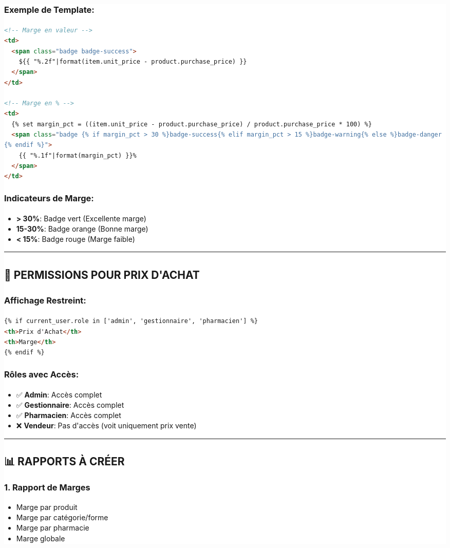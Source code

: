 ### Exemple de Template:

```html
<!-- Marge en valeur -->
<td>
  <span class="badge badge-success">
    ${{ "%.2f"|format(item.unit_price - product.purchase_price) }}
  </span>
</td>

<!-- Marge en % -->
<td>
  {% set margin_pct = ((item.unit_price - product.purchase_price) / product.purchase_price * 100) %}
  <span class="badge {% if margin_pct > 30 %}badge-success{% elif margin_pct > 15 %}badge-warning{% else %}badge-danger{% endif %}">
    {{ "%.1f"|format(margin_pct) }}%
  </span>
</td>
```

### Indicateurs de Marge:
- **> 30%**: Badge vert (Excellente marge)
- **15-30%**: Badge orange (Bonne marge)
- **< 15%**: Badge rouge (Marge faible)

---

## 🎯 PERMISSIONS POUR PRIX D'ACHAT

### Affichage Restreint:

```html
{% if current_user.role in ['admin', 'gestionnaire', 'pharmacien'] %}
<th>Prix d'Achat</th>
<th>Marge</th>
{% endif %}
```

### Rôles avec Accès:
- ✅ **Admin**: Accès complet
- ✅ **Gestionnaire**: Accès complet
- ✅ **Pharmacien**: Accès complet
- ❌ **Vendeur**: Pas d'accès (voit uniquement prix vente)

---

## 📊 RAPPORTS À CRÉER

### 1. Rapport de Marges
- Marge par produit
- Marge par catégorie/forme
- Marge par pharmacie
- Marge globale
